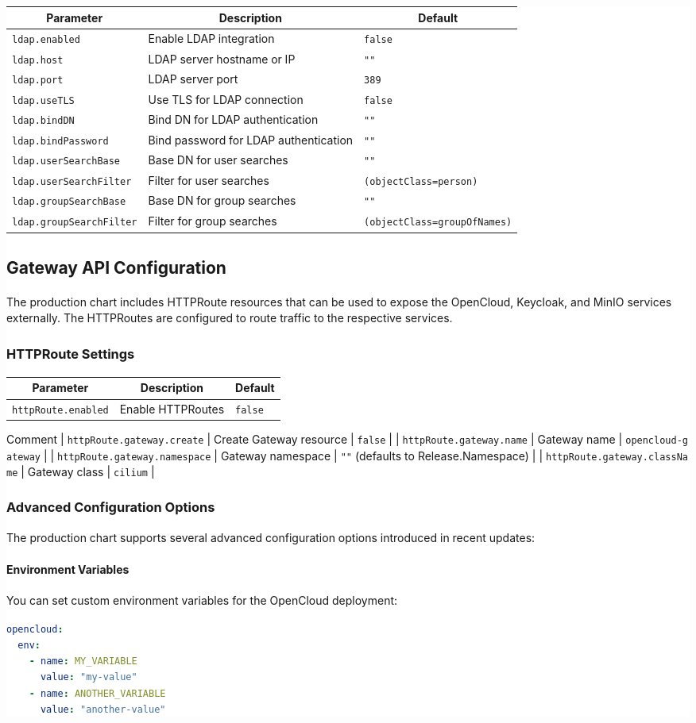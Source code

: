 | Parameter | Description | Default |
| --------- | ----------- | ------- |
| `ldap.enabled` | Enable LDAP integration | `false` |
| `ldap.host` | LDAP server hostname or IP | `""` |
| `ldap.port` | LDAP server port | `389` |
| `ldap.useTLS` | Use TLS for LDAP connection | `false` |
| `ldap.bindDN` | Bind DN for LDAP authentication | `""` |
| `ldap.bindPassword` | Bind password for LDAP authentication | `""` |
| `ldap.userSearchBase` | Base DN for user searches | `""` |
| `ldap.userSearchFilter` | Filter for user searches | `(objectClass=person)` |
| `ldap.groupSearchBase` | Base DN for group searches | `""` |
| `ldap.groupSearchFilter` | Filter for group searches | `(objectClass=groupOfNames)` |


## Gateway API Configuration

The production chart includes HTTPRoute resources that can be used to expose the OpenCloud, Keycloak, and MinIO services externally. The HTTPRoutes are configured to route traffic to the respective services.

### HTTPRoute Settings

| Parameter | Description | Default |
| --------- | ----------- | ------- |
| `httpRoute.enabled` | Enable HTTPRoutes | `false` |
Comment
| `httpRoute.gateway.create` | Create Gateway resource | `false` |
| `httpRoute.gateway.name` | Gateway name | `opencloud-gateway` |
| `httpRoute.gateway.namespace` | Gateway namespace | `""` (defaults to Release.Namespace) |
| `httpRoute.gateway.className` | Gateway class | `cilium` |

### Advanced Configuration Options

The production chart supports several advanced configuration options introduced in recent updates:

#### Environment Variables

You can set custom environment variables for the OpenCloud deployment:

```yaml
opencloud:
  env:
    - name: MY_VARIABLE
      value: "my-value"
    - name: ANOTHER_VARIABLE
      value: "another-value"
```
